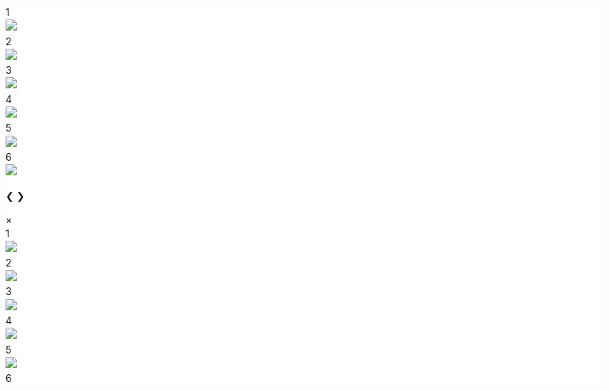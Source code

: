   <div class="slideshow-container">
  <div class="gal17" id="gb">
  <div class="numbertext">1</div>
    <img src="/img/0424/89.jpg" onclick="om(17);">
  </div>

  <div class="gal17" id="gb">
  <div class="numbertext">2</div>
    <img src="/img/0424/90.jpg" onclick="om(17);">
  </div>

  <div class="gal17" id="gb">
  <div class="numbertext">3</div>
    <img src="/img/0424/91.jpg" onclick="om(17);">
  </div>
    <div class="gal17" id="gb">
    <div class="numbertext">4</div>
  <img src="/img/0424/92.jpg" onclick="om(17);">
  </div>
    <div class="gal17" id="gb">
  <div class="numbertext">5</div>
    <img src="/img/0424/93.jpg" onclick="om(17);">
  </div>

  <div class="gal17" id="gb">
  <div class="numbertext">6</div>
    <img src="/img/0424/94.jpg" onclick="om(17);">
  </div>

  <a class="prev" style="text-decoration:none" onclick="plusSlides(-1, 16)">❮</a>
  <a class="nextb" style="text-decoration:none" onclick="plusSlides(1, 16)">❯</a>
</div>


<div id="mga17" class="modal">
  <span class="close cursor" onclick="cm(17)">&times;</span>
  <div class="modal-content">
    <div class="mgas17">
      <div class="numbertext">1</div>
      <img src="/img/0424/89.jpg" style="width:100%">
    </div>
    <div class="mgas17">
      <div class="numbertext">2</div>
      <img src="/img/0424/90.jpg" style="width:100%">
    </div>
    <div class="mgas17">
      <div class="numbertext">3</div>
      <img src="/img/0424/91.jpg" style="width:100%">
    </div>
    <div class="mgas17">
      <div class="numbertext">4</div>
      <img src="/img/0424/92.jpg" style="width:100%">
    </div>
        <div class="mgas17">
      <div class="numbertext">5</div>
      <img src="/img/0424/93.jpg" style="width:100%">
    </div>
    <div class="mgas17">
      <div class="numbertext">6</div>